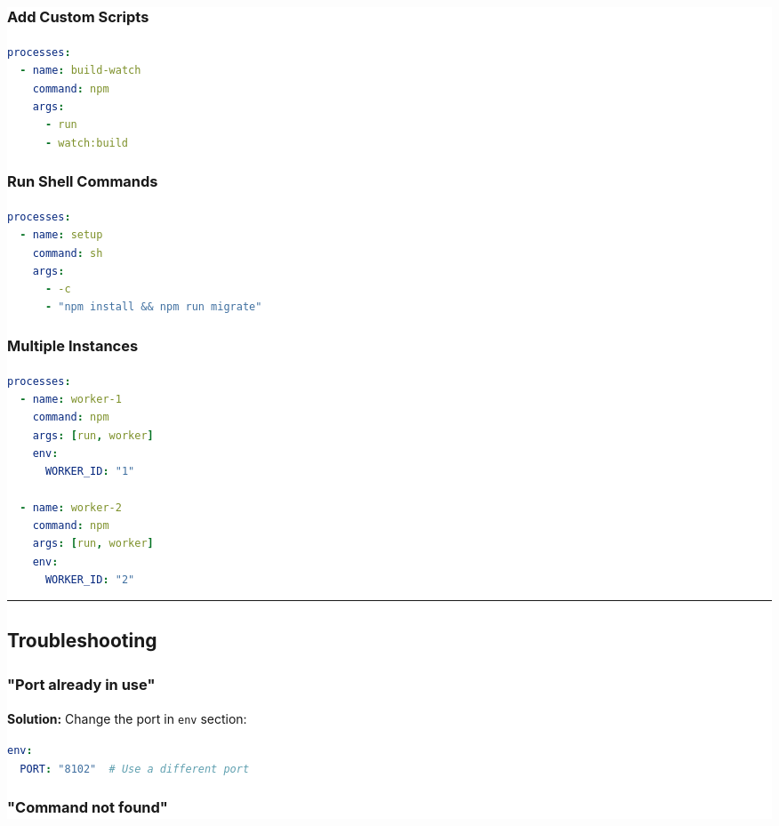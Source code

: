 ### Add Custom Scripts

```yaml
processes:
  - name: build-watch
    command: npm
    args:
      - run
      - watch:build
```

### Run Shell Commands

```yaml
processes:
  - name: setup
    command: sh
    args:
      - -c
      - "npm install && npm run migrate"
```

### Multiple Instances

```yaml
processes:
  - name: worker-1
    command: npm
    args: [run, worker]
    env:
      WORKER_ID: "1"

  - name: worker-2
    command: npm
    args: [run, worker]
    env:
      WORKER_ID: "2"
```

---

## Troubleshooting

### "Port already in use"

**Solution:** Change the port in `env` section:
```yaml
env:
  PORT: "8102"  # Use a different port
```

### "Command not found"
